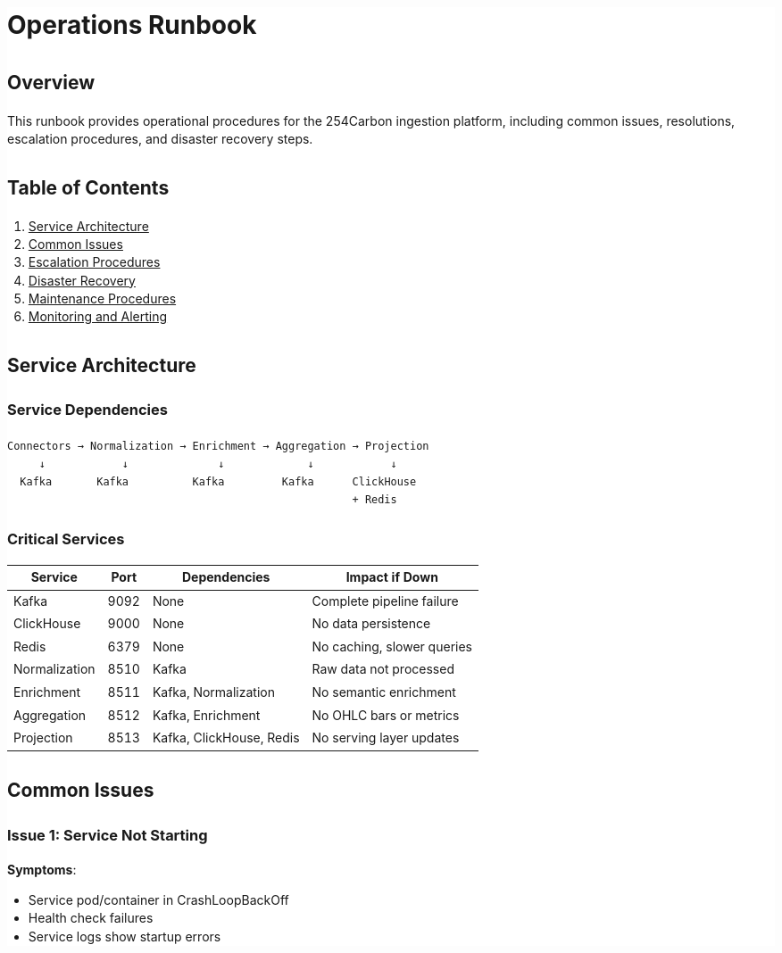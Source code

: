 # Operations Runbook

## Overview

This runbook provides operational procedures for the 254Carbon ingestion platform, including common issues, resolutions, escalation procedures, and disaster recovery steps.

## Table of Contents

1. [Service Architecture](#service-architecture)
2. [Common Issues](#common-issues)
3. [Escalation Procedures](#escalation-procedures)
4. [Disaster Recovery](#disaster-recovery)
5. [Maintenance Procedures](#maintenance-procedures)
6. [Monitoring and Alerting](#monitoring-and-alerting)

## Service Architecture

### Service Dependencies

```
Connectors → Normalization → Enrichment → Aggregation → Projection
     ↓            ↓              ↓             ↓            ↓
  Kafka       Kafka          Kafka         Kafka      ClickHouse
                                                      + Redis
```

### Critical Services

| Service | Port | Dependencies | Impact if Down |
|---------|------|--------------|----------------|
| Kafka | 9092 | None | Complete pipeline failure |
| ClickHouse | 9000 | None | No data persistence |
| Redis | 6379 | None | No caching, slower queries |
| Normalization | 8510 | Kafka | Raw data not processed |
| Enrichment | 8511 | Kafka, Normalization | No semantic enrichment |
| Aggregation | 8512 | Kafka, Enrichment | No OHLC bars or metrics |
| Projection | 8513 | Kafka, ClickHouse, Redis | No serving layer updates |

## Common Issues

### Issue 1: Service Not Starting

**Symptoms**:
- Service pod/container in CrashLoopBackOff
- Health check failures
- Service logs show startup errors
